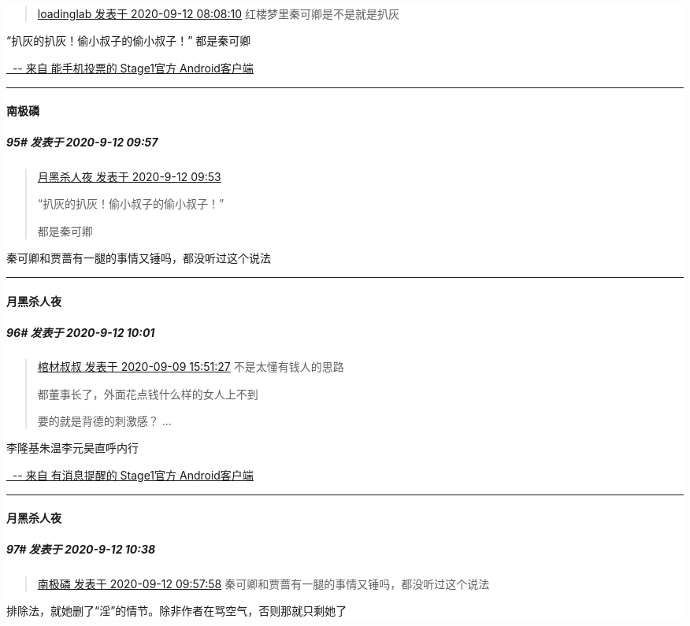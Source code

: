 

<blockquote><a href="httphttps://bbs.saraba1st.com/2b/forum.php?mod=redirect&amp;goto=findpost&amp;pid=48711766&amp;ptid=1958837" target="_blank">loadinglab 发表于 2020-09-12 08:08:10</a>
红楼梦里秦可卿是不是就是扒灰</blockquote>“扒灰的扒灰！偷小叔子的偷小叔子！”
都是秦可卿

[  -- 来自 能手机投票的 Stage1官方 Android客户端](https://www.coolapk.com/apk/140634)







-----

####  南极磷  
##### 95#       发表于 2020-9-12 09:57



<blockquote><a href="httphttps://bbs.saraba1st.com/2b/forum.php?mod=redirect&amp;goto=findpost&amp;pid=48712226&amp;ptid=1958837" target="_blank">月黑杀人夜 发表于 2020-9-12 09:53</a>

“扒灰的扒灰！偷小叔子的偷小叔子！”

都是秦可卿</blockquote>
秦可卿和贾蔷有一腿的事情又锤吗，都没听过这个说法







-----

####  月黑杀人夜  
##### 96#       发表于 2020-9-12 10:01



<blockquote><a href="httphttps://bbs.saraba1st.com/2b/forum.php?mod=redirect&amp;goto=findpost&amp;pid=48687099&amp;ptid=1958837" target="_blank">棺材叔叔 发表于 2020-09-09 15:51:27</a>
不是太懂有钱人的思路

都董事长了，外面花点钱什么样的女人上不到

要的就是背德的刺激感？ ...</blockquote>李隆基朱温李元昊直呼内行

[  -- 来自 有消息提醒的 Stage1官方 Android客户端](https://www.coolapk.com/apk/140634)







-----

####  月黑杀人夜  
##### 97#       发表于 2020-9-12 10:38



<blockquote><a href="httphttps://bbs.saraba1st.com/2b/forum.php?mod=redirect&amp;goto=findpost&amp;pid=48712265&amp;ptid=1958837" target="_blank">南极磷 发表于 2020-09-12 09:57:58</a>
秦可卿和贾蔷有一腿的事情又锤吗，都没听过这个说法</blockquote>排除法，就她删了“淫”的情节。除非作者在骂空气，否则那就只剩她了
